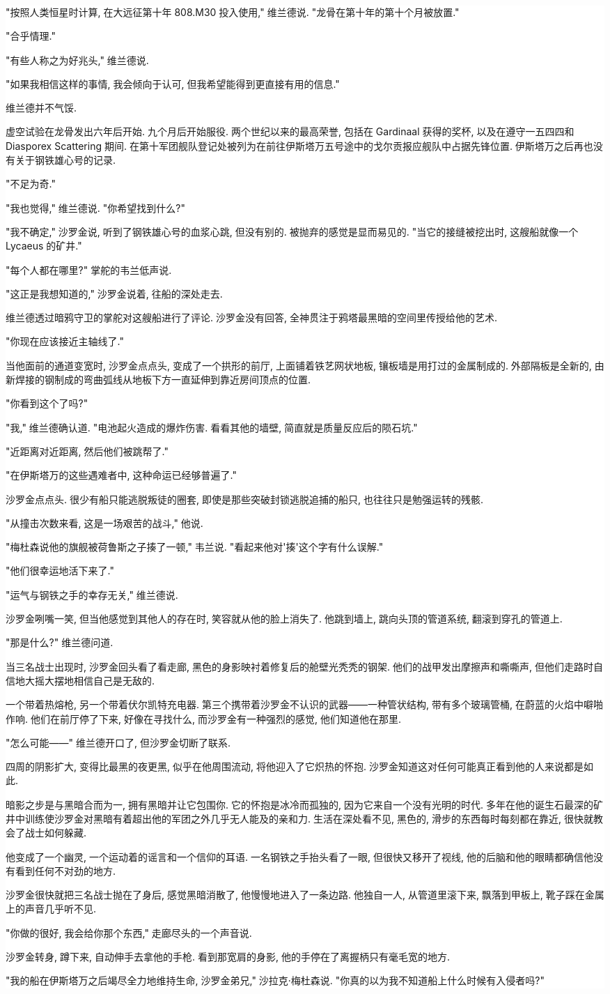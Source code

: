 "按照人类恒星时计算, 在大远征第十年 808.M30 投入使用," 维兰德说. "龙骨在第十年的第十个月被放置."

"合乎情理."

"有些人称之为好兆头," 维兰德说.

"如果我相信这样的事情, 我会倾向于认可, 但我希望能得到更直接有用的信息."

维兰德并不气馁.

虚空试验在龙骨发出六年后开始. 九个月后开始服役. 两个世纪以来的最高荣誉, 包括在 Gardinaal 获得的奖杯, 以及在遵守一五四四和 Diasporex Scattering 期间. 在第十军团舰队登记处被列为在前往伊斯塔万五号途中的戈尔贡报应舰队中占据先锋位置. 伊斯塔万之后再也没有关于钢铁雄心号的记录.

"不足为奇."

"我也觉得," 维兰德说. "你希望找到什么?"

"我不确定," 沙罗金说, 听到了钢铁雄心号的血浆心跳, 但没有别的. 被抛弃的感觉是显而易见的. "当它的接缝被挖出时, 这艘船就像一个 Lycaeus 的矿井."

"每个人都在哪里?" 掌舵的韦兰低声说.

"这正是我想知道的," 沙罗金说着, 往船的深处走去.

维兰德透过暗鸦守卫的掌舵对这艘船进行了评论. 沙罗金没有回答, 全神贯注于鸦塔最黑暗的空间里传授给他的艺术.

"你现在应该接近主轴线了."

当他面前的通道变宽时, 沙罗金点点头, 变成了一个拱形的前厅, 上面铺着铁艺网状地板, 镶板墙是用打过的金属制成的. 外部隔板是全新的, 由新焊接的钢制成的弯曲弧线从地板下方一直延伸到靠近房间顶点的位置.

"你看到这个了吗?"

"我," 维兰德确认道. "电池起火造成的爆炸伤害. 看看其他的墙壁, 简直就是质量反应后的陨石坑."

"近距离对近距离, 然后他们被跳帮了."

"在伊斯塔万的这些遇难者中, 这种命运已经够普遍了."

沙罗金点点头. 很少有船只能逃脱叛徒的圈套, 即使是那些突破封锁逃脱追捕的船只, 也往往只是勉强运转的残骸.

"从撞击次数来看, 这是一场艰苦的战斗," 他说.

"梅杜森说他的旗舰被荷鲁斯之子揍了一顿," 韦兰说. "看起来他对'揍'这个字有什么误解."

"他们很幸运地活下来了."

"运气与钢铁之手的幸存无关," 维兰德说.

沙罗金咧嘴一笑, 但当他感觉到其他人的存在时, 笑容就从他的脸上消失了. 他跳到墙上, 跳向头顶的管道系统, 翻滚到穿孔的管道上.

"那是什么?" 维兰德问道.

当三名战士出现时, 沙罗金回头看了看走廊, 黑色的身影映衬着修复后的舱壁光秃秃的钢架. 他们的战甲发出摩擦声和嘶嘶声, 但他们走路时自信地大摇大摆地相信自己是无敌的.

一个带着热熔枪, 另一个带着伏尔凯特充电器. 第三个携带着沙罗金不认识的武器——一种管状结构, 带有多个玻璃管桶, 在蔚蓝的火焰中噼啪作响. 他们在前厅停了下来, 好像在寻找什么, 而沙罗金有一种强烈的感觉, 他们知道他在那里.

"怎么可能——" 维兰德开口了, 但沙罗金切断了联系.

四周的阴影扩大, 变得比最黑的夜更黑, 似乎在他周围流动, 将他迎入了它炽热的怀抱. 沙罗金知道这对任何可能真正看到他的人来说都是如此.

暗影之步是与黑暗合而为一, 拥有黑暗并让它包围你. 它的怀抱是冰冷而孤独的, 因为它来自一个没有光明的时代. 多年在他的诞生石最深的矿井中训练使沙罗金对黑暗有着超出他的军团之外几乎无人能及的亲和力. 生活在深处看不见, 黑色的, 滑步的东西每时每刻都在靠近, 很快就教会了战士如何躲藏.

他变成了一个幽灵, 一个运动着的谣言和一个信仰的耳语. 一名钢铁之手抬头看了一眼, 但很快又移开了视线, 他的后脑和他的眼睛都确信他没有看到任何不对劲的地方.

沙罗金很快就把三名战士抛在了身后, 感觉黑暗消散了, 他慢慢地进入了一条边路. 他独自一人, 从管道里滚下来, 飘落到甲板上, 靴子踩在金属上的声音几乎听不见.

"你做的很好, 我会给你那个东西," 走廊尽头的一个声音说.

沙罗金转身, 蹲下来, 自动伸手去拿他的手枪. 看到那宽肩的身影, 他的手停在了离握柄只有毫毛宽的地方.

"我的船在伊斯塔万之后竭尽全力地维持生命, 沙罗金弟兄," 沙拉克·梅杜森说. "你真的以为我不知道船上什么时候有入侵者吗?"
